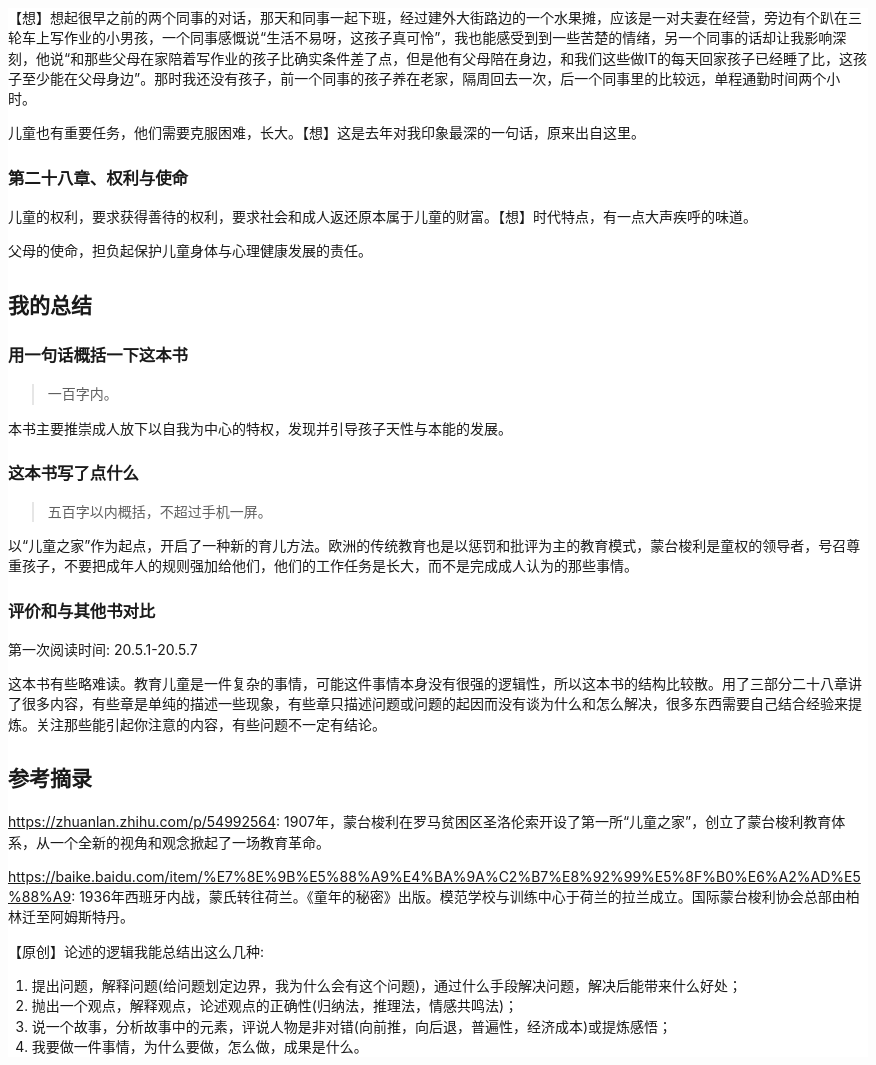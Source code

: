 【想】想起很早之前的两个同事的对话，那天和同事一起下班，经过建外大街路边的一个水果摊，应该是一对夫妻在经营，旁边有个趴在三轮车上写作业的小男孩，一个同事感慨说“生活不易呀，这孩子真可怜”，我也能感受到到一些苦楚的情绪，另一个同事的话却让我影响深刻，他说“和那些父母在家陪着写作业的孩子比确实条件差了点，但是他有父母陪在身边，和我们这些做IT的每天回家孩子已经睡了比，这孩子至少能在父母身边”。那时我还没有孩子，前一个同事的孩子养在老家，隔周回去一次，后一个同事里的比较远，单程通勤时间两个小时。

儿童也有重要任务，他们需要克服困难，长大。【想】这是去年对我印象最深的一句话，原来出自这里。

### 第二十八章、权利与使命

儿童的权利，要求获得善待的权利，要求社会和成人返还原本属于儿童的财富。【想】时代特点，有一点大声疾呼的味道。

父母的使命，担负起保护儿童身体与心理健康发展的责任。

## 我的总结

### 用一句话概括一下这本书

> 一百字内。

本书主要推崇成人放下以自我为中心的特权，发现并引导孩子天性与本能的发展。

### 这本书写了点什么

> 五百字以内概括，不超过手机一屏。

以“儿童之家”作为起点，开启了一种新的育儿方法。欧洲的传统教育也是以惩罚和批评为主的教育模式，蒙台梭利是童权的领导者，号召尊重孩子，不要把成年人的规则强加给他们，他们的工作任务是长大，而不是完成成人认为的那些事情。

### 评价和与其他书对比

第一次阅读时间: 20.5.1-20.5.7

这本书有些略难读。教育儿童是一件复杂的事情，可能这件事情本身没有很强的逻辑性，所以这本书的结构比较散。用了三部分二十八章讲了很多内容，有些章是单纯的描述一些现象，有些章只描述问题或问题的起因而没有谈为什么和怎么解决，很多东西需要自己结合经验来提炼。关注那些能引起你注意的内容，有些问题不一定有结论。

## 参考摘录

https://zhuanlan.zhihu.com/p/54992564: 
1907年，蒙台梭利在罗马贫困区圣洛伦索开设了第一所“儿童之家”，创立了蒙台梭利教育体系，从一个全新的视角和观念掀起了一场教育革命。

https://baike.baidu.com/item/%E7%8E%9B%E5%88%A9%E4%BA%9A%C2%B7%E8%92%99%E5%8F%B0%E6%A2%AD%E5%88%A9: 
1936年西班牙内战，蒙氏转往荷兰。《童年的秘密》出版。模范学校与训练中心于荷兰的拉兰成立。国际蒙台梭利协会总部由柏林迁至阿姆斯特丹。

【原创】论述的逻辑我能总结出这么几种:
1. 提出问题，解释问题(给问题划定边界，我为什么会有这个问题)，通过什么手段解决问题，解决后能带来什么好处；
2. 抛出一个观点，解释观点，论述观点的正确性(归纳法，推理法，情感共鸣法)；
3. 说一个故事，分析故事中的元素，评说人物是非对错(向前推，向后退，普遍性，经济成本)或提炼感悟；
4. 我要做一件事情，为什么要做，怎么做，成果是什么。
